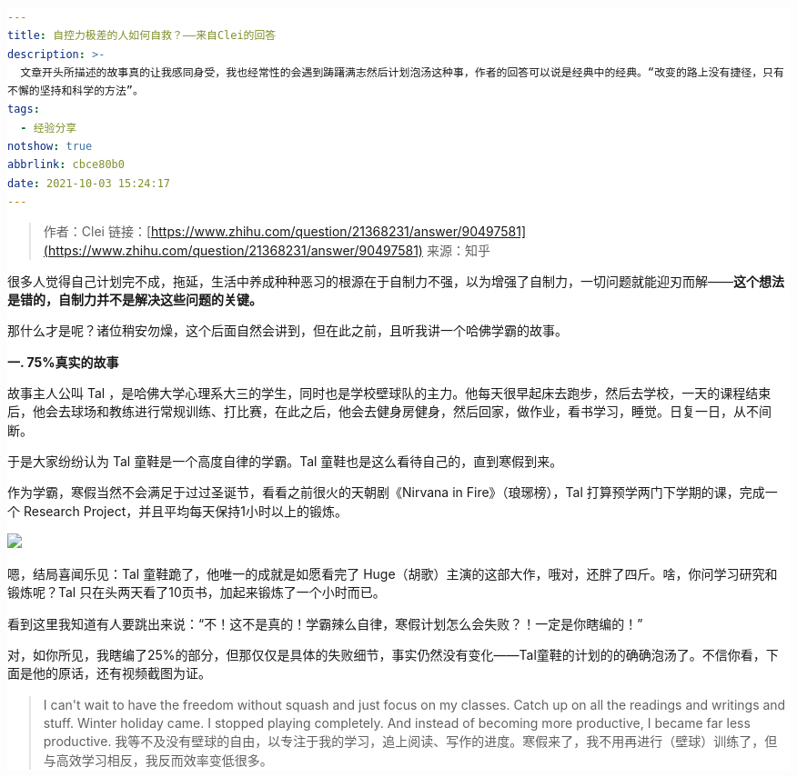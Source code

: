 ```yaml
---
title: 自控力极差的人如何自救？——来自Clei的回答
description: >-
  文章开头所描述的故事真的让我感同身受，我也经常性的会遇到踌躇满志然后计划泡汤这种事，作者的回答可以说是经典中的经典。“改变的路上没有捷径，只有不懈的坚持和科学的方法”。
tags:
  - 经验分享
notshow: true
abbrlink: cbce80b0
date: 2021-10-03 15:24:17
---
```




>作者：Clei
>链接：[https://www.zhihu.com/question/21368231/answer/90497581](https://www.zhihu.com/question/21368231/answer/90497581)
>来源：知乎



很多人觉得自己计划完不成，拖延，生活中养成种种恶习的根源在于自制力不强，以为增强了自制力，一切问题就能迎刃而解——**这个想法是错的，自制力并不是解决这些问题的关键。**



那什么才是呢？诸位稍安勿燥，这个后面自然会讲到，但在此之前，且听我讲一个哈佛学霸的故事。



**一. 75%真实的故事**

故事主人公叫 Tal ，是哈佛大学心理系大三的学生，同时也是学校壁球队的主力。他每天很早起床去跑步，然后去学校，一天的课程结束后，他会去球场和教练进行常规训练、打比赛，在此之后，他会去健身房健身，然后回家，做作业，看书学习，睡觉。日复一日，从不间断。



于是大家纷纷认为 Tal 童鞋是一个高度自律的学霸。Tal 童鞋也是这么看待自己的，直到寒假到来。



作为学霸，寒假当然不会满足于过过圣诞节，看看之前很火的天朝剧《Nirvana in Fire》（琅琊榜），Tal 打算预学两门下学期的课，完成一个 Research Project，并且平均每天保持1小时以上的锻炼。

![](https://img.mahaofei.com/img/202112231940097-self-control-1.png)



嗯，结局喜闻乐见：Tal 童鞋跪了，他唯一的成就是如愿看完了 Huge（胡歌）主演的这部大作，哦对，还胖了四斤。啥，你问学习研究和锻炼呢？Tal 只在头两天看了10页书，加起来锻炼了一个小时而已。



看到这里我知道有人要跳出来说：“不！这不是真的！学霸辣么自律，寒假计划怎么会失败？！一定是你瞎编的！”



对，如你所见，我瞎编了25%的部分，但那仅仅是具体的失败细节，事实仍然没有变化——Tal童鞋的计划的的确确泡汤了。不信你看，下面是他的原话，还有视频截图为证。

> I can't wait to have the freedom without squash and just focus on my classes. Catch up on all the readings and writings and stuff. Winter holiday came. I stopped playing completely. And instead of becoming more productive, I became far less productive.
> 我等不及没有壁球的自由，以专注于我的学习，追上阅读、写作的进度。寒假来了，我不用再进行（壁球）训练了，但与高效学习相反，我反而效率变低很多。



